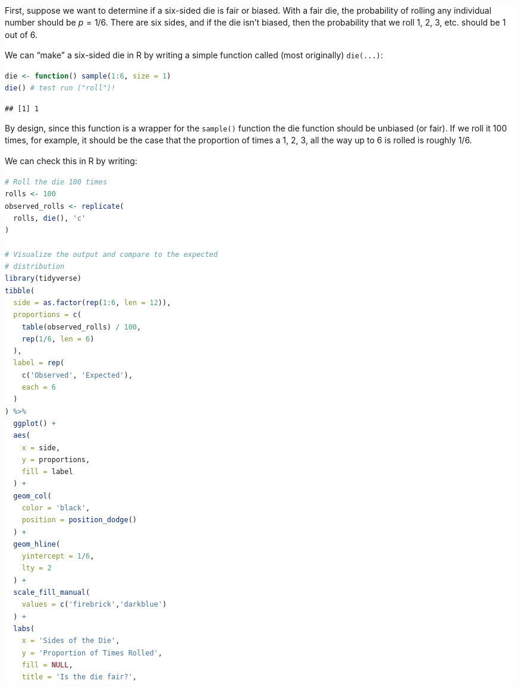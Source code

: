 First, suppose we want to determine if a six-sided die is fair or
biased. With a fair die, the probability of rolling any individual
number should be *p* = 1/6. There are six sides, and if the die isn’t
biased, then the probability that we roll 1, 2, 3, etc. should be 1 out
of 6.

We can “make” a six-sided die in R by writing a simple function called
(most originally) `die(...)`:

``` r
die <- function() sample(1:6, size = 1)
die() # test run ("roll")!
```

    ## [1] 1

By design, since this function is a wrapper for the `sample()` function
the die function should be unbiased (or fair). If we roll it 100 times,
for example, it should be the case that the proportion of times a 1, 2,
3, all the way up to 6 is rolled is roughly 1/6.

We can check this in R by writing:

``` r
# Roll the die 100 times
rolls <- 100
observed_rolls <- replicate(
  rolls, die(), 'c'
)

# Visualize the output and compare to the expected
# distribution
library(tidyverse)
tibble(
  side = as.factor(rep(1:6, len = 12)),
  proportions = c(
    table(observed_rolls) / 100,
    rep(1/6, len = 6)
  ),
  label = rep(
    c('Observed', 'Expected'),
    each = 6
  )
) %>%
  ggplot() +
  aes(
    x = side,
    y = proportions,
    fill = label
  ) +
  geom_col(
    color = 'black',
    position = position_dodge()
  ) +
  geom_hline(
    yintercept = 1/6,
    lty = 2
  ) +
  scale_fill_manual(
    values = c('firebrick','darkblue')
  ) +
  labs(
    x = 'Sides of the Die',
    y = 'Proportion of Times Rolled',
    fill = NULL,
    title = 'Is the die fair?',
```